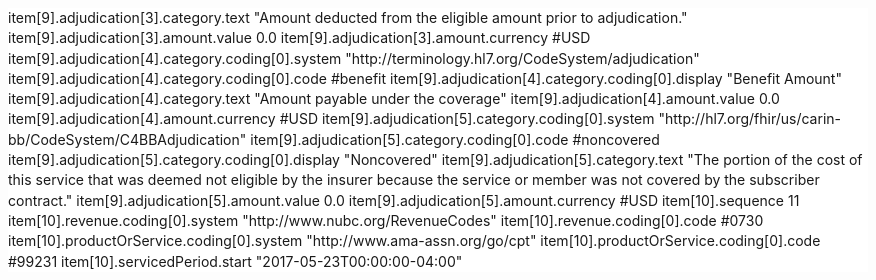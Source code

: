 </td></tr>
<tr><td>item[9].adjudication[3].category.text</td><td>
"Amount deducted from the eligible amount prior to adjudication."
</td></tr>
<tr><td>item[9].adjudication[3].amount.value</td><td>
0.0
</td></tr>
<tr><td>item[9].adjudication[3].amount.currency</td><td>
#USD
</td></tr>
<tr><td>item[9].adjudication[4].category.coding[0].system</td><td>
"http://terminology.hl7.org/CodeSystem/adjudication"
</td></tr>
<tr><td>item[9].adjudication[4].category.coding[0].code</td><td>
#benefit
</td></tr>
<tr><td>item[9].adjudication[4].category.coding[0].display</td><td>
"Benefit Amount"
</td></tr>
<tr><td>item[9].adjudication[4].category.text</td><td>
"Amount payable under the coverage"
</td></tr>
<tr><td>item[9].adjudication[4].amount.value</td><td>
0.0
</td></tr>
<tr><td>item[9].adjudication[4].amount.currency</td><td>
#USD
</td></tr>
<tr><td>item[9].adjudication[5].category.coding[0].system</td><td>
"http://hl7.org/fhir/us/carin-bb/CodeSystem/C4BBAdjudication"
</td></tr>
<tr><td>item[9].adjudication[5].category.coding[0].code</td><td>
#noncovered
</td></tr>
<tr><td>item[9].adjudication[5].category.coding[0].display</td><td>
"Noncovered"
</td></tr>
<tr><td>item[9].adjudication[5].category.text</td><td>
"The portion of the cost of this service that was deemed not eligible by the insurer because the service or member was not covered by the subscriber contract."
</td></tr>
<tr><td>item[9].adjudication[5].amount.value</td><td>
0.0
</td></tr>
<tr><td>item[9].adjudication[5].amount.currency</td><td>
#USD
</td></tr>
<tr><td>item[10].sequence</td><td>
11
</td></tr>
<tr><td>item[10].revenue.coding[0].system</td><td>
"http://www.nubc.org/RevenueCodes"
</td></tr>
<tr><td>item[10].revenue.coding[0].code</td><td>
#0730
</td></tr>
<tr><td>item[10].productOrService.coding[0].system</td><td>
"http://www.ama-assn.org/go/cpt"
</td></tr>
<tr><td>item[10].productOrService.coding[0].code</td><td>
#99231
</td></tr>
<tr><td>item[10].servicedPeriod.start</td><td>
"2017-05-23T00:00:00-04:00"